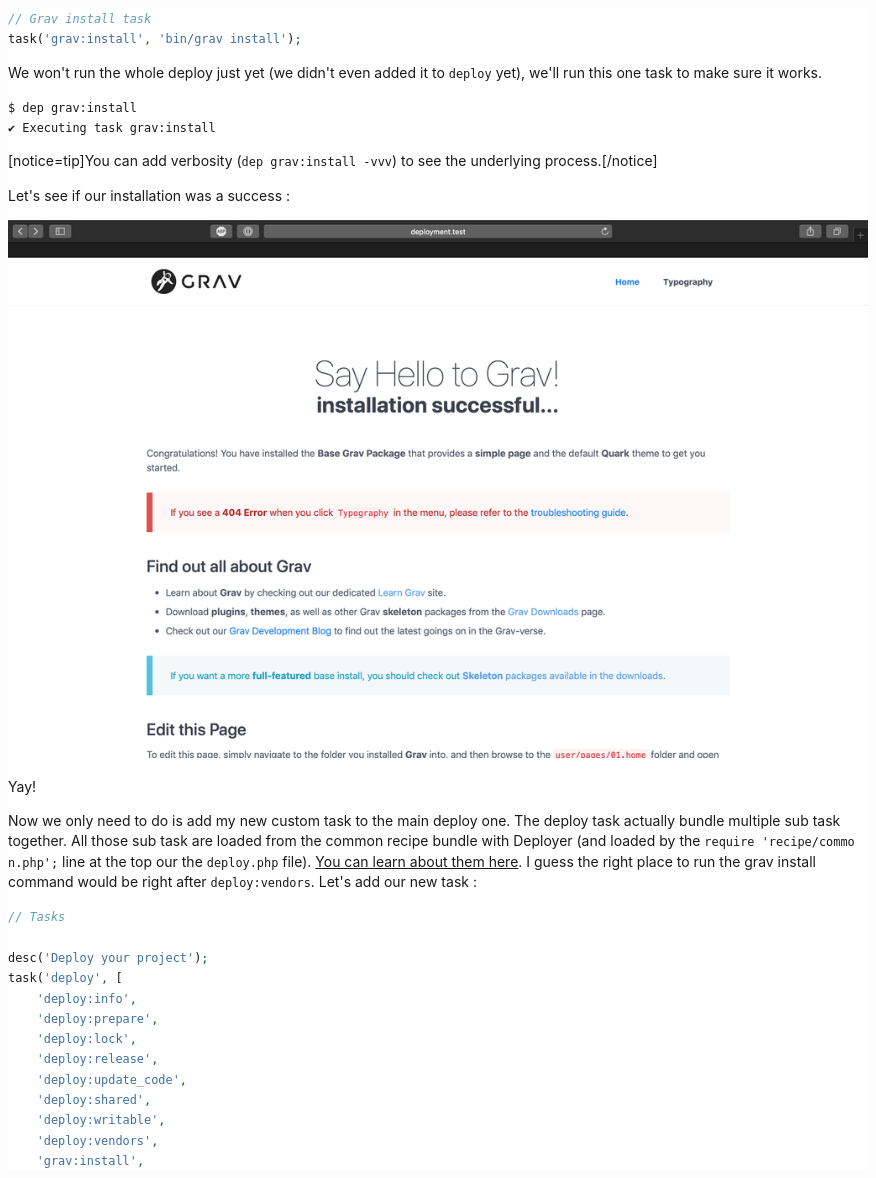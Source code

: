 ```php
// Grav install task
task('grav:install', 'bin/grav install');
```

We won't run the whole deploy just yet (we didn't even added it to `deploy` yet), we'll run this one task to make sure it works.  

```bash
$ dep grav:install
✔ Executing task grav:install
```

[notice=tip]You can add verbosity (`dep grav:install -vvv`) to see the underlying process.[/notice]

Let's see if our installation was a success :

![](Capture_Grav.png)

Yay!

Now we only need to do is add my new custom task to the main deploy one. The deploy task actually bundle multiple sub task together. All those sub task are loaded from the common recipe bundle with Deployer (and loaded by the `require 'recipe/common.php';` line at the top our the `deploy.php` file). [You can learn about them here](https://deployer.org/docs/flow.html). I guess the right place to run the grav install command would be right after `deploy:vendors`. Let's add our new task :

```php
// Tasks

desc('Deploy your project');
task('deploy', [
    'deploy:info',
    'deploy:prepare',
    'deploy:lock',
    'deploy:release',
    'deploy:update_code',
    'deploy:shared',
    'deploy:writable',
    'deploy:vendors',
    'grav:install',
```